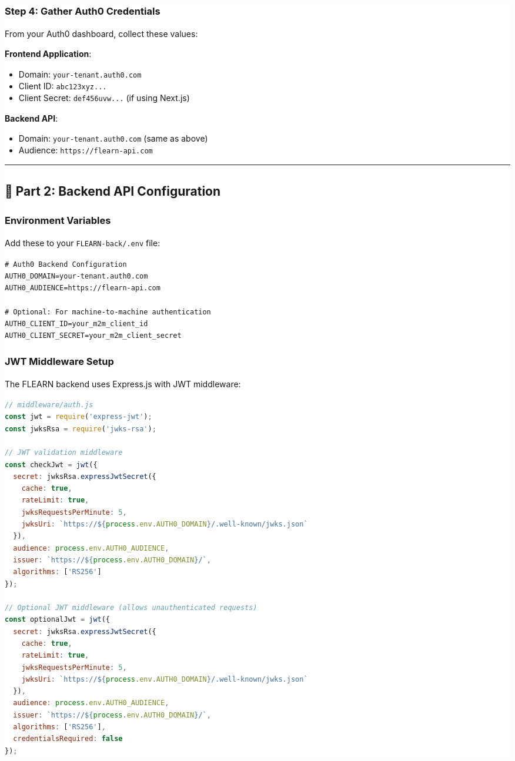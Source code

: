 ### Step 4: Gather Auth0 Credentials

From your Auth0 dashboard, collect these values:

**Frontend Application**:
- Domain: `your-tenant.auth0.com`
- Client ID: `abc123xyz...`
- Client Secret: `def456uvw...` (if using Next.js)

**Backend API**:
- Domain: `your-tenant.auth0.com` (same as above)
- Audience: `https://flearn-api.com`

---

## 🔧 Part 2: Backend API Configuration

### Environment Variables

Add these to your `FLEARN-back/.env` file:

```env
# Auth0 Backend Configuration
AUTH0_DOMAIN=your-tenant.auth0.com
AUTH0_AUDIENCE=https://flearn-api.com

# Optional: For machine-to-machine authentication
AUTH0_CLIENT_ID=your_m2m_client_id
AUTH0_CLIENT_SECRET=your_m2m_client_secret
```

### JWT Middleware Setup

The FLEARN backend uses Express.js with JWT middleware:

```javascript
// middleware/auth.js
const jwt = require('express-jwt');
const jwksRsa = require('jwks-rsa');

// JWT validation middleware
const checkJwt = jwt({
  secret: jwksRsa.expressJwtSecret({
    cache: true,
    rateLimit: true,
    jwksRequestsPerMinute: 5,
    jwksUri: `https://${process.env.AUTH0_DOMAIN}/.well-known/jwks.json`
  }),
  audience: process.env.AUTH0_AUDIENCE,
  issuer: `https://${process.env.AUTH0_DOMAIN}/`,
  algorithms: ['RS256']
});

// Optional JWT middleware (allows unauthenticated requests)
const optionalJwt = jwt({
  secret: jwksRsa.expressJwtSecret({
    cache: true,
    rateLimit: true,
    jwksRequestsPerMinute: 5,
    jwksUri: `https://${process.env.AUTH0_DOMAIN}/.well-known/jwks.json`
  }),
  audience: process.env.AUTH0_AUDIENCE,
  issuer: `https://${process.env.AUTH0_DOMAIN}/`,
  algorithms: ['RS256'],
  credentialsRequired: false
});
```
